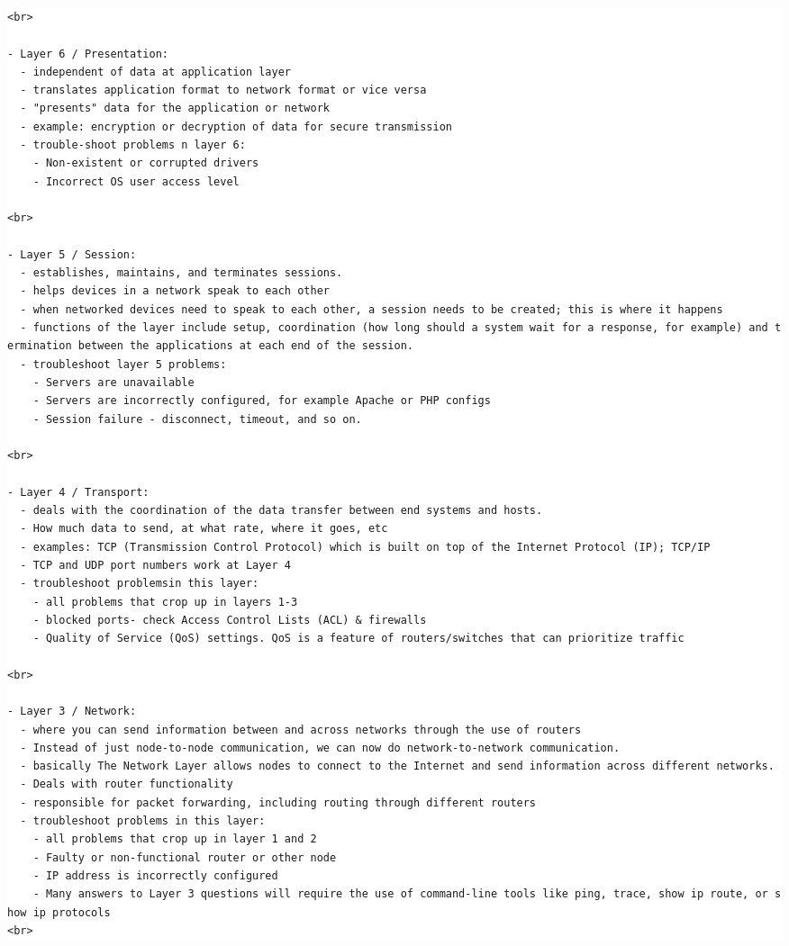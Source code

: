     <br>

    - Layer 6 / Presentation:
      - independent of data at application layer
      - translates application format to network format or vice versa
      - "presents" data for the application or network
      - example: encryption or decryption of data for secure transmission
      - trouble-shoot problems n layer 6:
        - Non-existent or corrupted drivers
        - Incorrect OS user access level

    <br>

    - Layer 5 / Session:
      - establishes, maintains, and terminates sessions.
      - helps devices in a network speak to each other
      - when networked devices need to speak to each other, a session needs to be created; this is where it happens
      - functions of the layer include setup, coordination (how long should a system wait for a response, for example) and termination between the applications at each end of the session.
      - troubleshoot layer 5 problems:
        - Servers are unavailable
        - Servers are incorrectly configured, for example Apache or PHP configs
        - Session failure - disconnect, timeout, and so on.

    <br>

    - Layer 4 / Transport:
      - deals with the coordination of the data transfer between end systems and hosts. 
      - How much data to send, at what rate, where it goes, etc
      - examples: TCP (Transmission Control Protocol) which is built on top of the Internet Protocol (IP); TCP/IP
      - TCP and UDP port numbers work at Layer 4
      - troubleshoot problemsin this layer:
        - all problems that crop up in layers 1-3
        - blocked ports- check Access Control Lists (ACL) & firewalls
        - Quality of Service (QoS) settings. QoS is a feature of routers/switches that can prioritize traffic

    <br>

    - Layer 3 / Network:
      - where you can send information between and across networks through the use of routers
      - Instead of just node-to-node communication, we can now do network-to-network communication.
      - basically The Network Layer allows nodes to connect to the Internet and send information across different networks.
      - Deals with router functionality
      - responsible for packet forwarding, including routing through different routers
      - troubleshoot problems in this layer:
        - all problems that crop up in layer 1 and 2
        - Faulty or non-functional router or other node
        - IP address is incorrectly configured
        - Many answers to Layer 3 questions will require the use of command-line tools like ping, trace, show ip route, or show ip protocols
    <br>
